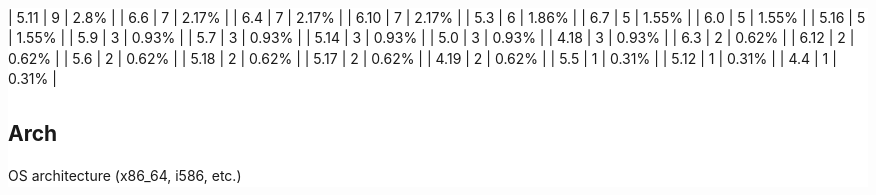 | 5.11    | 9         | 2.8%    |
| 6.6     | 7         | 2.17%   |
| 6.4     | 7         | 2.17%   |
| 6.10    | 7         | 2.17%   |
| 5.3     | 6         | 1.86%   |
| 6.7     | 5         | 1.55%   |
| 6.0     | 5         | 1.55%   |
| 5.16    | 5         | 1.55%   |
| 5.9     | 3         | 0.93%   |
| 5.7     | 3         | 0.93%   |
| 5.14    | 3         | 0.93%   |
| 5.0     | 3         | 0.93%   |
| 4.18    | 3         | 0.93%   |
| 6.3     | 2         | 0.62%   |
| 6.12    | 2         | 0.62%   |
| 5.6     | 2         | 0.62%   |
| 5.18    | 2         | 0.62%   |
| 5.17    | 2         | 0.62%   |
| 4.19    | 2         | 0.62%   |
| 5.5     | 1         | 0.31%   |
| 5.12    | 1         | 0.31%   |
| 4.4     | 1         | 0.31%   |

Arch
----

OS architecture (x86_64, i586, etc.)
